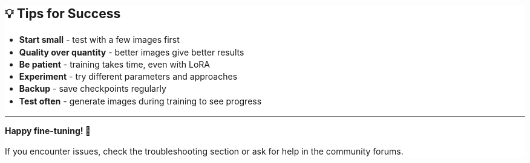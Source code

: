 ## 💡 Tips for Success

- **Start small** - test with a few images first
- **Quality over quantity** - better images give better results
- **Be patient** - training takes time, even with LoRA
- **Experiment** - try different parameters and approaches
- **Backup** - save checkpoints regularly
- **Test often** - generate images during training to see progress

---

**Happy fine-tuning! 🚀**

If you encounter issues, check the troubleshooting section or ask for help in the community forums.
